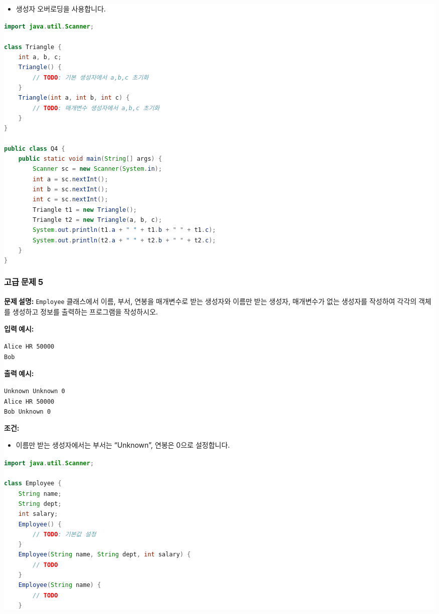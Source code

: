 - 생성자 오버로딩을 사용합니다.

```java
import java.util.Scanner;

class Triangle {
    int a, b, c;
    Triangle() {
        // TODO: 기본 생성자에서 a,b,c 초기화
    }
    Triangle(int a, int b, int c) {
        // TODO: 매개변수 생성자에서 a,b,c 초기화
    }
}

public class Q4 {
    public static void main(String[] args) {
        Scanner sc = new Scanner(System.in);
        int a = sc.nextInt();
        int b = sc.nextInt();
        int c = sc.nextInt();
        Triangle t1 = new Triangle();
        Triangle t2 = new Triangle(a, b, c);
        System.out.println(t1.a + " " + t1.b + " " + t1.c);
        System.out.println(t2.a + " " + t2.b + " " + t2.c);
    }
}
```

### 고급 문제 5

**문제 설명:** `Employee` 클래스에서 이름, 부서, 연봉을 매개변수로 받는 생성자와 이름만 받는 생성자, 매개변수가 없는 생성자를 작성하여 각각의 객체를 생성하고 정보를 출력하는 프로그램을 작성하시오.

**입력 예시:**

```
Alice HR 50000
Bob
```

**출력 예시:**

```
Unknown Unknown 0
Alice HR 50000
Bob Unknown 0
```

**조건:**

- 이름만 받는 생성자에서는 부서는 “Unknown”, 연봉은 0으로 설정합니다.

```java
import java.util.Scanner;

class Employee {
    String name;
    String dept;
    int salary;
    Employee() {
        // TODO: 기본값 설정
    }
    Employee(String name, String dept, int salary) {
        // TODO
    }
    Employee(String name) {
        // TODO
    }
```